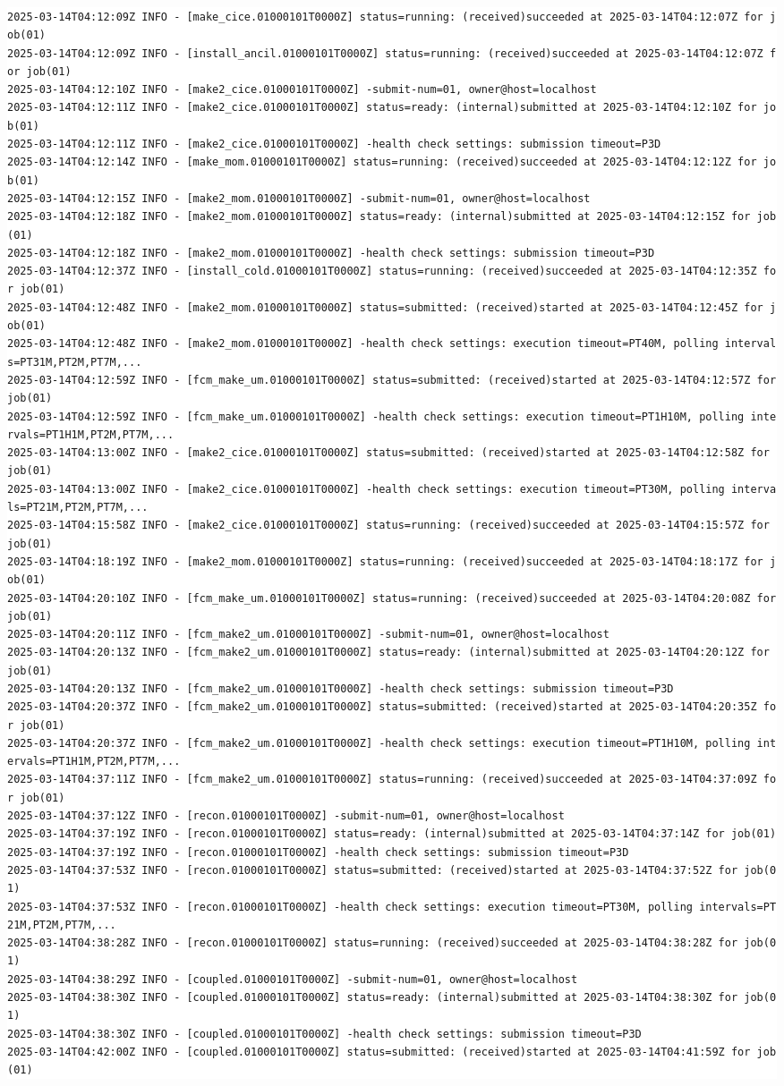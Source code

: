     2025-03-14T04:12:09Z INFO - [make_cice.01000101T0000Z] status=running: (received)succeeded at 2025-03-14T04:12:07Z for job(01)
    2025-03-14T04:12:09Z INFO - [install_ancil.01000101T0000Z] status=running: (received)succeeded at 2025-03-14T04:12:07Z for job(01)
    2025-03-14T04:12:10Z INFO - [make2_cice.01000101T0000Z] -submit-num=01, owner@host=localhost
    2025-03-14T04:12:11Z INFO - [make2_cice.01000101T0000Z] status=ready: (internal)submitted at 2025-03-14T04:12:10Z for job(01)
    2025-03-14T04:12:11Z INFO - [make2_cice.01000101T0000Z] -health check settings: submission timeout=P3D
    2025-03-14T04:12:14Z INFO - [make_mom.01000101T0000Z] status=running: (received)succeeded at 2025-03-14T04:12:12Z for job(01)
    2025-03-14T04:12:15Z INFO - [make2_mom.01000101T0000Z] -submit-num=01, owner@host=localhost
    2025-03-14T04:12:18Z INFO - [make2_mom.01000101T0000Z] status=ready: (internal)submitted at 2025-03-14T04:12:15Z for job(01)
    2025-03-14T04:12:18Z INFO - [make2_mom.01000101T0000Z] -health check settings: submission timeout=P3D
    2025-03-14T04:12:37Z INFO - [install_cold.01000101T0000Z] status=running: (received)succeeded at 2025-03-14T04:12:35Z for job(01)
    2025-03-14T04:12:48Z INFO - [make2_mom.01000101T0000Z] status=submitted: (received)started at 2025-03-14T04:12:45Z for job(01)
    2025-03-14T04:12:48Z INFO - [make2_mom.01000101T0000Z] -health check settings: execution timeout=PT40M, polling intervals=PT31M,PT2M,PT7M,...
    2025-03-14T04:12:59Z INFO - [fcm_make_um.01000101T0000Z] status=submitted: (received)started at 2025-03-14T04:12:57Z for job(01)
    2025-03-14T04:12:59Z INFO - [fcm_make_um.01000101T0000Z] -health check settings: execution timeout=PT1H10M, polling intervals=PT1H1M,PT2M,PT7M,...
    2025-03-14T04:13:00Z INFO - [make2_cice.01000101T0000Z] status=submitted: (received)started at 2025-03-14T04:12:58Z for job(01)
    2025-03-14T04:13:00Z INFO - [make2_cice.01000101T0000Z] -health check settings: execution timeout=PT30M, polling intervals=PT21M,PT2M,PT7M,...
    2025-03-14T04:15:58Z INFO - [make2_cice.01000101T0000Z] status=running: (received)succeeded at 2025-03-14T04:15:57Z for job(01)
    2025-03-14T04:18:19Z INFO - [make2_mom.01000101T0000Z] status=running: (received)succeeded at 2025-03-14T04:18:17Z for job(01)
    2025-03-14T04:20:10Z INFO - [fcm_make_um.01000101T0000Z] status=running: (received)succeeded at 2025-03-14T04:20:08Z for job(01)
    2025-03-14T04:20:11Z INFO - [fcm_make2_um.01000101T0000Z] -submit-num=01, owner@host=localhost
    2025-03-14T04:20:13Z INFO - [fcm_make2_um.01000101T0000Z] status=ready: (internal)submitted at 2025-03-14T04:20:12Z for job(01)
    2025-03-14T04:20:13Z INFO - [fcm_make2_um.01000101T0000Z] -health check settings: submission timeout=P3D
    2025-03-14T04:20:37Z INFO - [fcm_make2_um.01000101T0000Z] status=submitted: (received)started at 2025-03-14T04:20:35Z for job(01)
    2025-03-14T04:20:37Z INFO - [fcm_make2_um.01000101T0000Z] -health check settings: execution timeout=PT1H10M, polling intervals=PT1H1M,PT2M,PT7M,...
    2025-03-14T04:37:11Z INFO - [fcm_make2_um.01000101T0000Z] status=running: (received)succeeded at 2025-03-14T04:37:09Z for job(01)
    2025-03-14T04:37:12Z INFO - [recon.01000101T0000Z] -submit-num=01, owner@host=localhost
    2025-03-14T04:37:19Z INFO - [recon.01000101T0000Z] status=ready: (internal)submitted at 2025-03-14T04:37:14Z for job(01)
    2025-03-14T04:37:19Z INFO - [recon.01000101T0000Z] -health check settings: submission timeout=P3D
    2025-03-14T04:37:53Z INFO - [recon.01000101T0000Z] status=submitted: (received)started at 2025-03-14T04:37:52Z for job(01)
    2025-03-14T04:37:53Z INFO - [recon.01000101T0000Z] -health check settings: execution timeout=PT30M, polling intervals=PT21M,PT2M,PT7M,...
    2025-03-14T04:38:28Z INFO - [recon.01000101T0000Z] status=running: (received)succeeded at 2025-03-14T04:38:28Z for job(01)
    2025-03-14T04:38:29Z INFO - [coupled.01000101T0000Z] -submit-num=01, owner@host=localhost
    2025-03-14T04:38:30Z INFO - [coupled.01000101T0000Z] status=ready: (internal)submitted at 2025-03-14T04:38:30Z for job(01)
    2025-03-14T04:38:30Z INFO - [coupled.01000101T0000Z] -health check settings: submission timeout=P3D
    2025-03-14T04:42:00Z INFO - [coupled.01000101T0000Z] status=submitted: (received)started at 2025-03-14T04:41:59Z for job(01)

[PBS job]: https://opus.nci.org.au/display/Help/4.+PBS+Jobs
[model components]: /models/access_models/access-ram/#model-components
[gadi]: https://opus.nci.org.au/display/Help/0.+Welcome+to+Gadi#id-0.WelcometoGadi-Overview
[default project]: /getting_started/set_up_nci_account#change-default-project-on-gadi